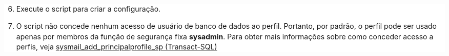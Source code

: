 6.  Execute o script para criar a configuração.  
  
7.  O script não concede nenhum acesso de usuário de banco de dados ao perfil. Portanto, por padrão, o perfil pode ser usado apenas por membros da função de segurança fixa **sysadmin**. Para obter mais informações sobre como conceder acesso a perfis, veja [sysmail_add_principalprofile_sp &#40;Transact-SQL&#41;](../../relational-databases/system-stored-procedures/sysmail-add-principalprofile-sp-transact-sql.md)  
  
  
